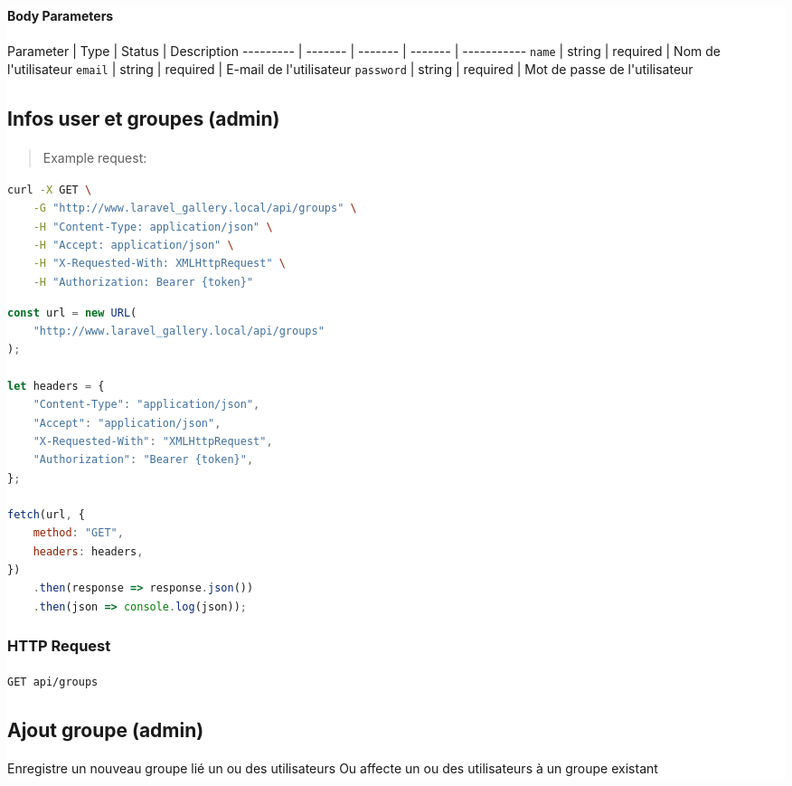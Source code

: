 #### Body Parameters
Parameter | Type | Status | Description
--------- | ------- | ------- | ------- | -----------
    `name` | string |  required  | Nom de l'utilisateur
        `email` | string |  required  | E-mail de l'utilisateur
        `password` | string |  required  | Mot de passe de l'utilisateur
    



## Infos user et groupes (admin)

> Example request:

```bash
curl -X GET \
    -G "http://www.laravel_gallery.local/api/groups" \
    -H "Content-Type: application/json" \
    -H "Accept: application/json" \
    -H "X-Requested-With: XMLHttpRequest" \
    -H "Authorization: Bearer {token}"
```

```javascript
const url = new URL(
    "http://www.laravel_gallery.local/api/groups"
);

let headers = {
    "Content-Type": "application/json",
    "Accept": "application/json",
    "X-Requested-With": "XMLHttpRequest",
    "Authorization": "Bearer {token}",
};

fetch(url, {
    method: "GET",
    headers: headers,
})
    .then(response => response.json())
    .then(json => console.log(json));
```



### HTTP Request
`GET api/groups`





## Ajout groupe (admin)
Enregistre un nouveau groupe lié un ou des utilisateurs
Ou affecte un ou des utilisateurs à un groupe existant
